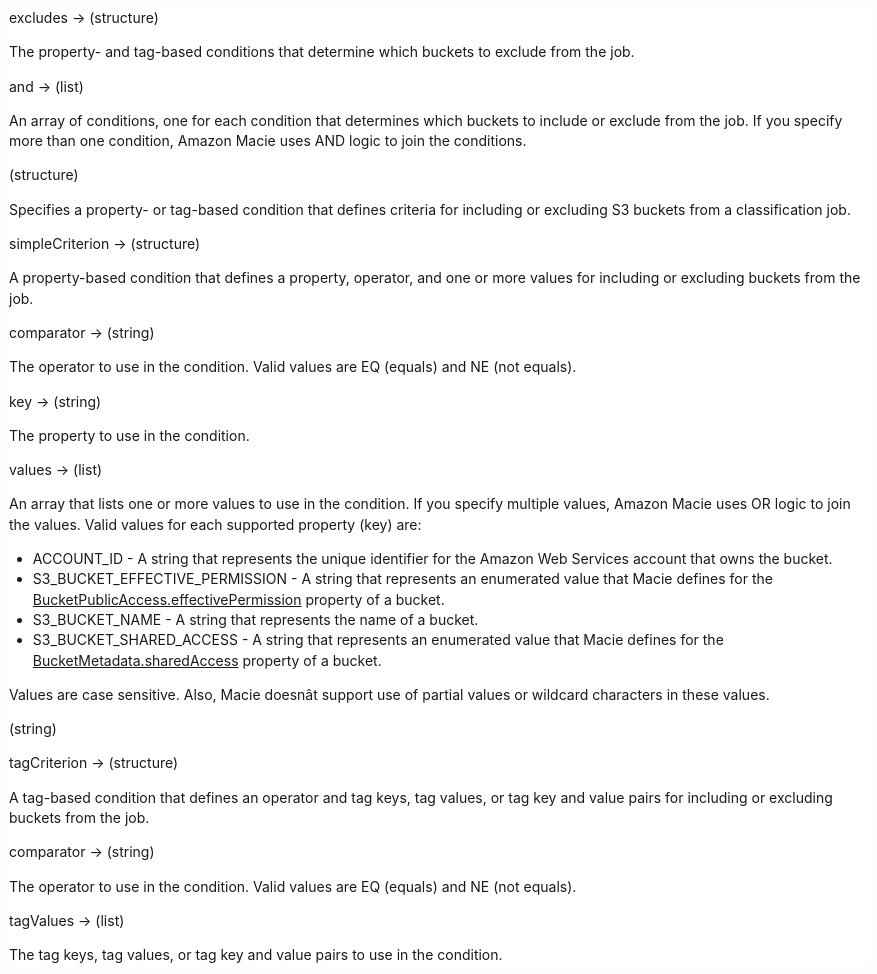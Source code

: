 excludes -> (structure)

The property- and tag-based conditions that determine which buckets to exclude from the job.

and -> (list)

An array of conditions, one for each condition that determines which buckets to include or exclude from the job. If you specify more than one condition, Amazon Macie uses AND logic to join the conditions.

(structure)

Specifies a property- or tag-based condition that defines criteria for including or excluding S3 buckets from a classification job.

simpleCriterion -> (structure)

A property-based condition that defines a property, operator, and one or more values for including or excluding buckets from the job.

comparator -> (string)

The operator to use in the condition. Valid values are EQ (equals) and NE (not equals).

key -> (string)

The property to use in the condition.

values -> (list)

An array that lists one or more values to use in the condition. If you specify multiple values, Amazon Macie uses OR logic to join the values. Valid values for each supported property (key) are:

- ACCOUNT_ID - A string that represents the unique identifier for the Amazon Web Services account that owns the bucket.
- S3_BUCKET_EFFECTIVE_PERMISSION - A string that represents an enumerated value that Macie defines for the [BucketPublicAccess.effectivePermission](https://docs.aws.amazon.com/macie/latest/APIReference/datasources-s3.html#datasources-s3-prop-bucketpublicaccess-effectivepermission) property of a bucket.
- S3_BUCKET_NAME - A string that represents the name of a bucket.
- S3_BUCKET_SHARED_ACCESS - A string that represents an enumerated value that Macie defines for the [BucketMetadata.sharedAccess](https://docs.aws.amazon.com/macie/latest/APIReference/datasources-s3.html#datasources-s3-prop-bucketmetadata-sharedaccess) property of a bucket.

Values are case sensitive. Also, Macie doesnât support use of partial values or wildcard characters in these values.

(string)

tagCriterion -> (structure)

A tag-based condition that defines an operator and tag keys, tag values, or tag key and value pairs for including or excluding buckets from the job.

comparator -> (string)

The operator to use in the condition. Valid values are EQ (equals) and NE (not equals).

tagValues -> (list)

The tag keys, tag values, or tag key and value pairs to use in the condition.
